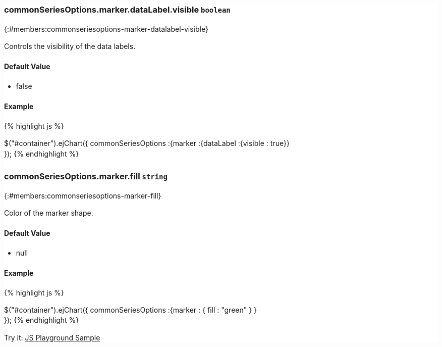 

### commonSeriesOptions.marker.dataLabel.visible `boolean`
{:#members:commonseriesoptions-marker-datalabel-visible}




Controls the visibility of the data labels. 


#### Default Value



* false




#### Example


{% highlight js %}
 
 
$("#container").ejChart({
commonSeriesOptions :{marker :{dataLabel :{visible : true}}                  
});
 {% endhighlight %}




### commonSeriesOptions.marker.fill `string`
{:#members:commonseriesoptions-marker-fill}




Color of the marker shape. 


#### Default Value



* null




#### Example


{% highlight js %}
 

$("#container").ejChart({
commonSeriesOptions :{marker : { fill : "green" } }                  
});
{% endhighlight %}


Try it: [JS Playground Sample](http://jsplayground.syncfusion.com/wh0gldoo)


